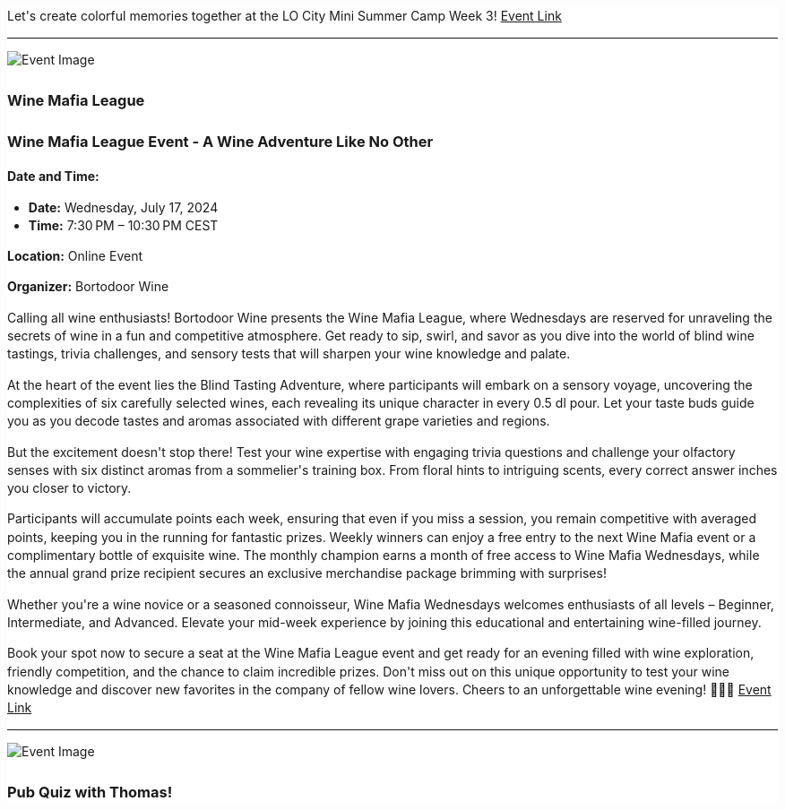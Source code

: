 Let's create colorful memories together at the LO City Mini Summer Camp Week 3!
[Event Link](https://facebook.com/events/468673952322867)

---
![Event Image](https://scontent-fra3-1.xx.fbcdn.net/v/t39.30808-6/419373210_389848673413436_3815160738318127934_n.jpg?stp=dst-jpg_s960x960&_nc_cat=103&ccb=1-7&_nc_sid=75d36f&_nc_ohc=rA4htdnLeUwQ7kNvgGAq0oT&_nc_ht=scontent-fra3-1.xx&oh=00_AYDMrgUT4MPqf30D9JBFBGdBpxDeTp1IQ2XWstAi5jHwJg&oe=669D2368)

 ### Wine Mafia League

### Wine Mafia League Event - A Wine Adventure Like No Other

**Date and Time:**
- **Date:** Wednesday, July 17, 2024
- **Time:** 7:30 PM – 10:30 PM CEST

**Location:** Online Event

**Organizer:** Bortodoor Wine

Calling all wine enthusiasts! Bortodoor Wine presents the Wine Mafia League, where Wednesdays are reserved for unraveling the secrets of wine in a fun and competitive atmosphere. Get ready to sip, swirl, and savor as you dive into the world of blind wine tastings, trivia challenges, and sensory tests that will sharpen your wine knowledge and palate.

At the heart of the event lies the Blind Tasting Adventure, where participants will embark on a sensory voyage, uncovering the complexities of six carefully selected wines, each revealing its unique character in every 0.5 dl pour. Let your taste buds guide you as you decode tastes and aromas associated with different grape varieties and regions.

But the excitement doesn't stop there! Test your wine expertise with engaging trivia questions and challenge your olfactory senses with six distinct aromas from a sommelier's training box. From floral hints to intriguing scents, every correct answer inches you closer to victory.

Participants will accumulate points each week, ensuring that even if you miss a session, you remain competitive with averaged points, keeping you in the running for fantastic prizes. Weekly winners can enjoy a free entry to the next Wine Mafia event or a complimentary bottle of exquisite wine. The monthly champion earns a month of free access to Wine Mafia Wednesdays, while the annual grand prize recipient secures an exclusive merchandise package brimming with surprises!

Whether you're a wine novice or a seasoned connoisseur, Wine Mafia Wednesdays welcomes enthusiasts of all levels – Beginner, Intermediate, and Advanced. Elevate your mid-week experience by joining this educational and entertaining wine-filled journey.

Book your spot now to secure a seat at the Wine Mafia League event and get ready for an evening filled with wine exploration, friendly competition, and the chance to claim incredible prizes. Don't miss out on this unique opportunity to test your wine knowledge and discover new favorites in the company of fellow wine lovers. Cheers to an unforgettable wine evening! 🍷🎉✨
[Event Link](https://facebook.com/events/273025788854123)

---
![Event Image](https://scontent-fra3-2.xx.fbcdn.net/v/t39.30808-6/420339368_932706622194119_3877724530430913632_n.jpg?stp=dst-jpg_p960x960&_nc_cat=104&ccb=1-7&_nc_sid=75d36f&_nc_ohc=XoDcaXTA0lwQ7kNvgENoEQW&_nc_ht=scontent-fra3-2.xx&oh=00_AYCTrCkTVGs2oLPQQCgBwN1IMn5cvtNFt9ixT0tTAgHGkw&oe=669D2A67)

 ### Pub Quiz with Thomas!
